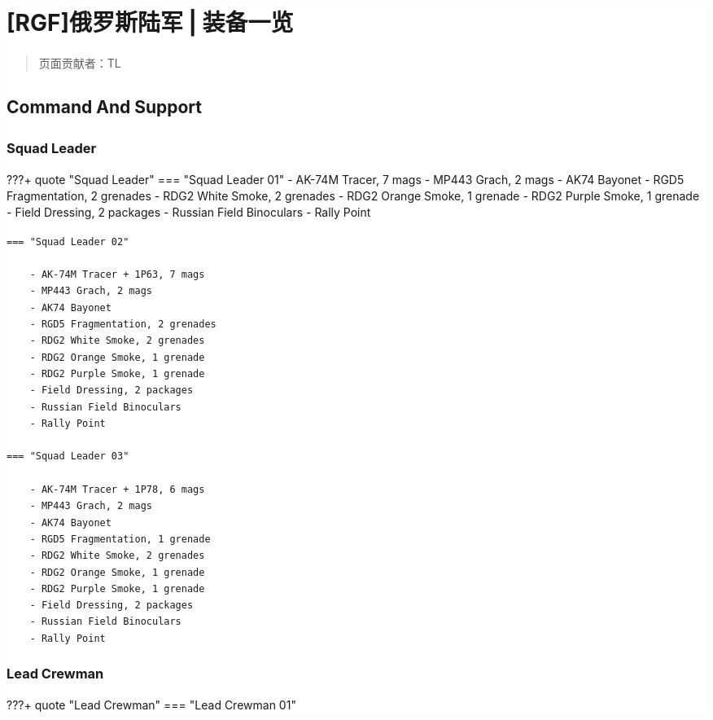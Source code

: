 # [RGF]俄罗斯陆军 | 装备一览

> 页面贡献者：TL

## Command And Support

### Squad Leader

???+ quote "Squad Leader"
    === "Squad Leader 01"
        - AK-74M Tracer, 7 mags
        - MP443 Grach, 2 mags
        - AK74 Bayonet
        - RGD5 Fragmentation, 2 grenades
        - RDG2 White Smoke, 2 grenades
        - RDG2 Orange Smoke, 1 grenade
        - RDG2 Purple Smoke, 1 grenade
        - Field Dressing, 2 packages
        - Russian Field Binoculars
        - Rally Point

    === "Squad Leader 02"

        - AK-74M Tracer + 1P63, 7 mags
        - MP443 Grach, 2 mags
        - AK74 Bayonet
        - RGD5 Fragmentation, 2 grenades
        - RDG2 White Smoke, 2 grenades
        - RDG2 Orange Smoke, 1 grenade
        - RDG2 Purple Smoke, 1 grenade
        - Field Dressing, 2 packages
        - Russian Field Binoculars
        - Rally Point

    === "Squad Leader 03"
         
        - AK-74M Tracer + 1P78, 6 mags
        - MP443 Grach, 2 mags
        - AK74 Bayonet
        - RGD5 Fragmentation, 1 grenade
        - RDG2 White Smoke, 2 grenades
        - RDG2 Orange Smoke, 1 grenade
        - RDG2 Purple Smoke, 1 grenade
        - Field Dressing, 2 packages
        - Russian Field Binoculars
        - Rally Point

### Lead Crewman

???+ quote "Lead Crewman"
    === "Lead Crewman 01"
